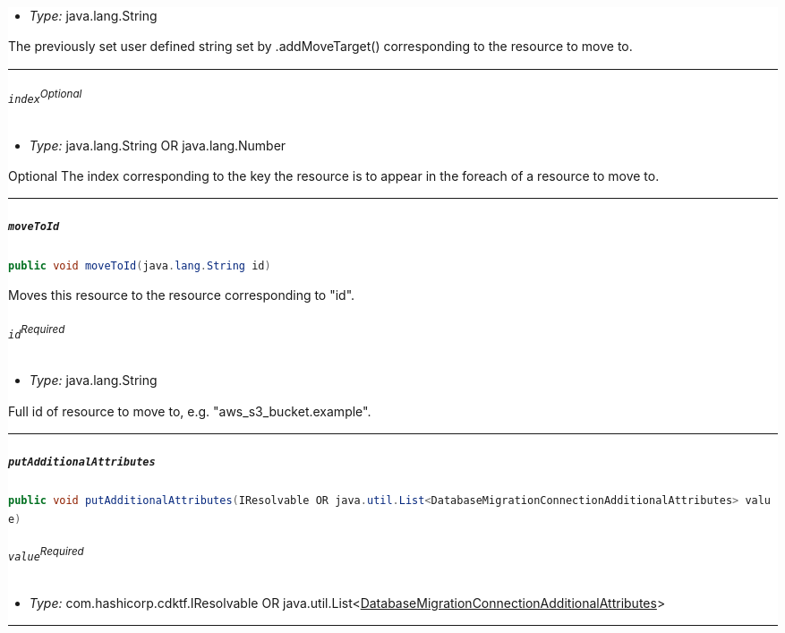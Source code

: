 - *Type:* java.lang.String

The previously set user defined string set by .addMoveTarget() corresponding to the resource to move to.

---

###### `index`<sup>Optional</sup> <a name="index" id="rhizo-co-terraform-provider-oci.databaseMigrationConnection.DatabaseMigrationConnection.moveTo.parameter.index"></a>

- *Type:* java.lang.String OR java.lang.Number

Optional The index corresponding to the key the resource is to appear in the foreach of a resource to move to.

---

##### `moveToId` <a name="moveToId" id="rhizo-co-terraform-provider-oci.databaseMigrationConnection.DatabaseMigrationConnection.moveToId"></a>

```java
public void moveToId(java.lang.String id)
```

Moves this resource to the resource corresponding to "id".

###### `id`<sup>Required</sup> <a name="id" id="rhizo-co-terraform-provider-oci.databaseMigrationConnection.DatabaseMigrationConnection.moveToId.parameter.id"></a>

- *Type:* java.lang.String

Full id of resource to move to, e.g. "aws_s3_bucket.example".

---

##### `putAdditionalAttributes` <a name="putAdditionalAttributes" id="rhizo-co-terraform-provider-oci.databaseMigrationConnection.DatabaseMigrationConnection.putAdditionalAttributes"></a>

```java
public void putAdditionalAttributes(IResolvable OR java.util.List<DatabaseMigrationConnectionAdditionalAttributes> value)
```

###### `value`<sup>Required</sup> <a name="value" id="rhizo-co-terraform-provider-oci.databaseMigrationConnection.DatabaseMigrationConnection.putAdditionalAttributes.parameter.value"></a>

- *Type:* com.hashicorp.cdktf.IResolvable OR java.util.List<<a href="#rhizo-co-terraform-provider-oci.databaseMigrationConnection.DatabaseMigrationConnectionAdditionalAttributes">DatabaseMigrationConnectionAdditionalAttributes</a>>

---
